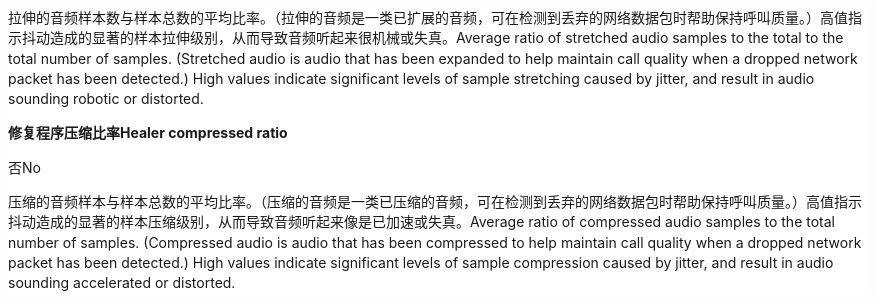 <td><p><span data-ttu-id="5421b-p124">拉伸的音频样本数与样本总数的平均比率。（拉伸的音频是一类已扩展的音频，可在检测到丢弃的网络数据包时帮助保持呼叫质量。）高值指示抖动造成的显著的样本拉伸级别，从而导致音频听起来很机械或失真。</span><span class="sxs-lookup"><span data-stu-id="5421b-p124">Average ratio of stretched audio samples to the total to the total number of samples. (Stretched audio is audio that has been expanded to help maintain call quality when a dropped network packet has been detected.) High values indicate significant levels of sample stretching caused by jitter, and result in audio sounding robotic or distorted.</span></span></p></td>
</tr>
<tr class="odd">
<td><p><span data-ttu-id="5421b-228"><strong>修复程序压缩比率</strong></span><span class="sxs-lookup"><span data-stu-id="5421b-228"><strong>Healer compressed ratio</strong></span></span></p></td>
<td><p><span data-ttu-id="5421b-229">否</span><span class="sxs-lookup"><span data-stu-id="5421b-229">No</span></span></p></td>
<td><p><span data-ttu-id="5421b-p125">压缩的音频样本与样本总数的平均比率。（压缩的音频是一类已压缩的音频，可在检测到丢弃的网络数据包时帮助保持呼叫质量。）高值指示抖动造成的显著的样本压缩级别，从而导致音频听起来像是已加速或失真。</span><span class="sxs-lookup"><span data-stu-id="5421b-p125">Average ratio of compressed audio samples to the total number of samples. (Compressed audio is audio that has been compressed to help maintain call quality when a dropped network packet has been detected.) High values indicate significant levels of sample compression caused by jitter, and result in audio sounding accelerated or distorted.</span></span></p></td>
</tr>
</tbody>
</table><span data-ttu-id="5421b-232">


</div>

</div>

<span> </span>

</div>

</div>

</span><span class="sxs-lookup"><span data-stu-id="5421b-232">


</div>

</div>

<span> </span>

</div>

</div>

</span></span></div>

